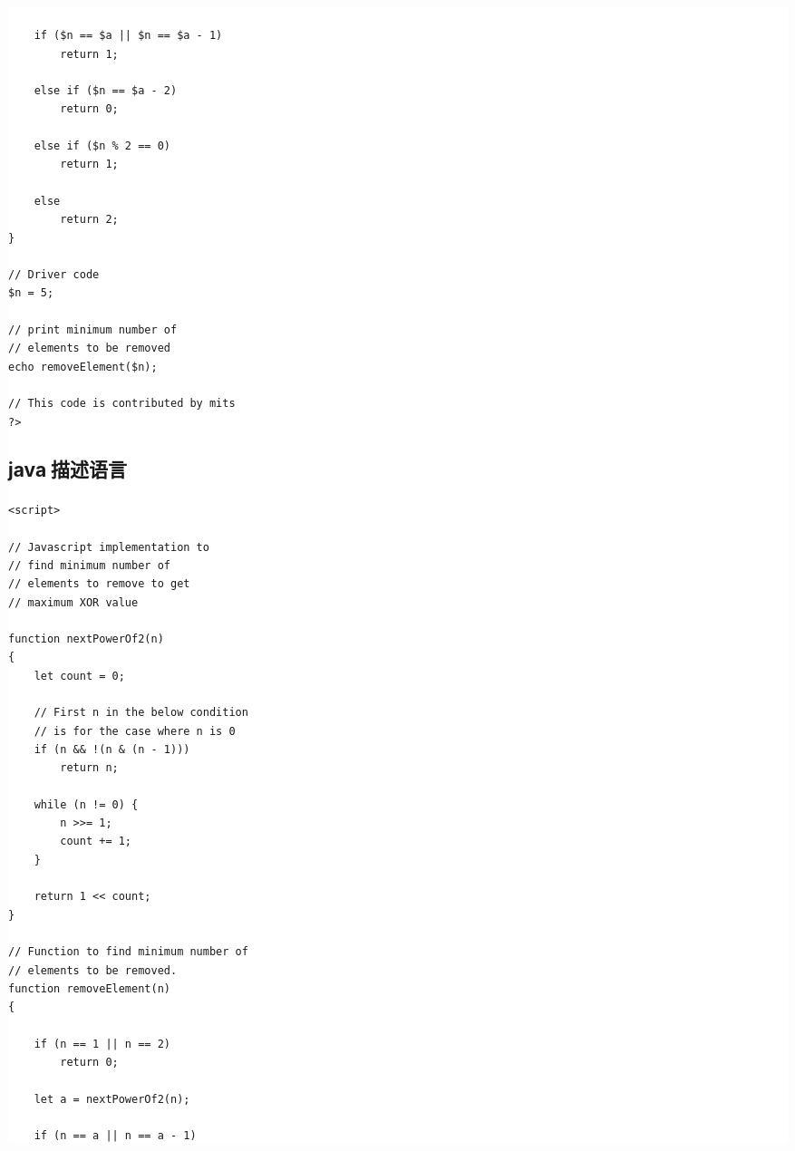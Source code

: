 ```

    if ($n == $a || $n == $a - 1)
        return 1;

    else if ($n == $a - 2)
        return 0;

    else if ($n % 2 == 0)
        return 1;

    else
        return 2;
}

// Driver code
$n = 5;

// print minimum number of
// elements to be removed
echo removeElement($n);

// This code is contributed by mits
?>
```

## java 描述语言

```
<script>

// Javascript implementation to
// find minimum number of
// elements to remove to get
// maximum XOR value

function nextPowerOf2(n)
{
    let count = 0;

    // First n in the below condition
    // is for the case where n is 0
    if (n && !(n & (n - 1)))
        return n;

    while (n != 0) {
        n >>= 1;
        count += 1;
    }

    return 1 << count;
}

// Function to find minimum number of
// elements to be removed.
function removeElement(n)
{

    if (n == 1 || n == 2)
        return 0;

    let a = nextPowerOf2(n);

    if (n == a || n == a - 1)
```